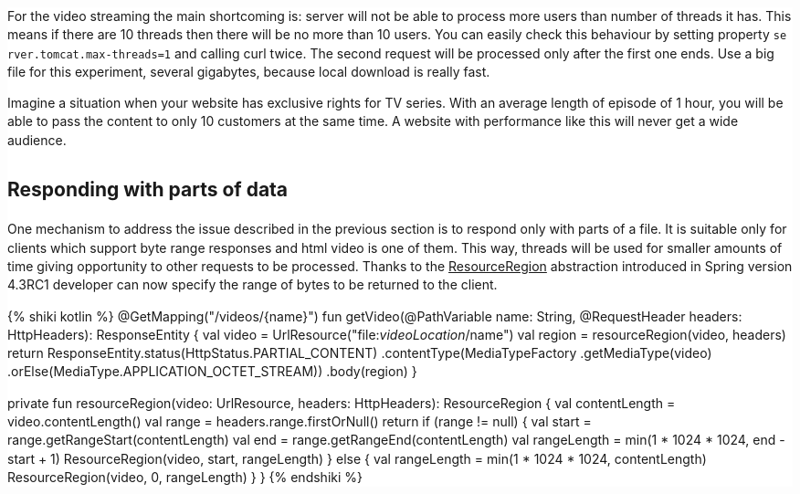 For the video streaming the main shortcoming is: server will not be able to process more users 
than number of threads it has. This means if there are 10 threads then there will be no more than 10 users.
You can easily check this behaviour by setting property `server.tomcat.max-threads=1` and calling curl twice.
The second request will be processed only after the first one ends. 
Use a big file for this experiment, several gigabytes, because local download is really fast.

Imagine a situation when your website has exclusive rights for TV series. With an average length of episode of 1 hour,
you will be able to pass the content to only 10 customers at the same time. A website with performance like this 
will never get a wide audience.



Responding with parts of data
-----------------------------

One mechanism to address the issue described in the previous section is to respond only with parts of a file. 
It is suitable only for clients which support byte range responses and html video is one of them. 
This way, threads will be used for smaller amounts of time giving opportunity to other requests to be processed.
Thanks to the [ResourceRegion](https://jira.spring.io/browse/SPR-14221) abstraction introduced in Spring version 4.3RC1
developer can now specify the range of bytes to be returned to the client.

{% shiki kotlin %}
@GetMapping("/videos/{name}")
fun getVideo(@PathVariable name: String, 
	     @RequestHeader headers: HttpHeaders): ResponseEntity<ResourceRegion> {
	val video = UrlResource("file:$videoLocation/$name")
	val region = resourceRegion(video, headers)
	return ResponseEntity.status(HttpStatus.PARTIAL_CONTENT)
			.contentType(MediaTypeFactory
					.getMediaType(video)
					.orElse(MediaType.APPLICATION_OCTET_STREAM))
			.body(region)
}

private fun resourceRegion(video: UrlResource, headers: HttpHeaders): ResourceRegion {
	val contentLength = video.contentLength()
	val range = headers.range.firstOrNull()
	return if (range != null) {
		val start = range.getRangeStart(contentLength)
		val end = range.getRangeEnd(contentLength)
		val rangeLength = min(1 * 1024 * 1024, end - start + 1)
		ResourceRegion(video, start, rangeLength)
	} else {
		val rangeLength = min(1 * 1024 * 1024, contentLength)
		ResourceRegion(video, 0, rangeLength)
	}
}
{% endshiki %} 
